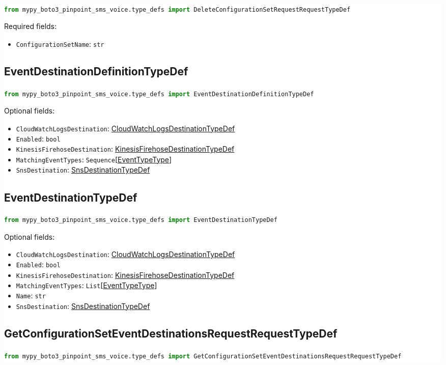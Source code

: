 ```python
from mypy_boto3_pinpoint_sms_voice.type_defs import DeleteConfigurationSetRequestRequestTypeDef
```

Required fields:

- `ConfigurationSetName`: `str`

<a id="eventdestinationdefinitiontypedef"></a>

## EventDestinationDefinitionTypeDef

```python
from mypy_boto3_pinpoint_sms_voice.type_defs import EventDestinationDefinitionTypeDef
```

Optional fields:

- `CloudWatchLogsDestination`:
  [CloudWatchLogsDestinationTypeDef](./type_defs.md#cloudwatchlogsdestinationtypedef)
- `Enabled`: `bool`
- `KinesisFirehoseDestination`:
  [KinesisFirehoseDestinationTypeDef](./type_defs.md#kinesisfirehosedestinationtypedef)
- `MatchingEventTypes`:
  `Sequence`\[[EventTypeType](./literals.md#eventtypetype)\]
- `SnsDestination`:
  [SnsDestinationTypeDef](./type_defs.md#snsdestinationtypedef)

<a id="eventdestinationtypedef"></a>

## EventDestinationTypeDef

```python
from mypy_boto3_pinpoint_sms_voice.type_defs import EventDestinationTypeDef
```

Optional fields:

- `CloudWatchLogsDestination`:
  [CloudWatchLogsDestinationTypeDef](./type_defs.md#cloudwatchlogsdestinationtypedef)
- `Enabled`: `bool`
- `KinesisFirehoseDestination`:
  [KinesisFirehoseDestinationTypeDef](./type_defs.md#kinesisfirehosedestinationtypedef)
- `MatchingEventTypes`: `List`\[[EventTypeType](./literals.md#eventtypetype)\]
- `Name`: `str`
- `SnsDestination`:
  [SnsDestinationTypeDef](./type_defs.md#snsdestinationtypedef)

<a id="getconfigurationseteventdestinationsrequestrequesttypedef"></a>

## GetConfigurationSetEventDestinationsRequestRequestTypeDef

```python
from mypy_boto3_pinpoint_sms_voice.type_defs import GetConfigurationSetEventDestinationsRequestRequestTypeDef
```
